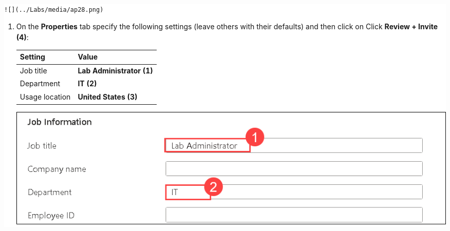     ![](../Labs/media/ap28.png)  
    
 1. On the **Properties** tab specify the following settings (leave others with their defaults) and then click on Click **Review + Invite (4)**:  
   
    | Setting | Value |
    | --- | --- | 
    | Job title | **Lab Administrator (1)** |
    | Department | **IT (2)** |
    | Usage location | **United States (3)** |

    ![](../Labs/media/ap29.png) 